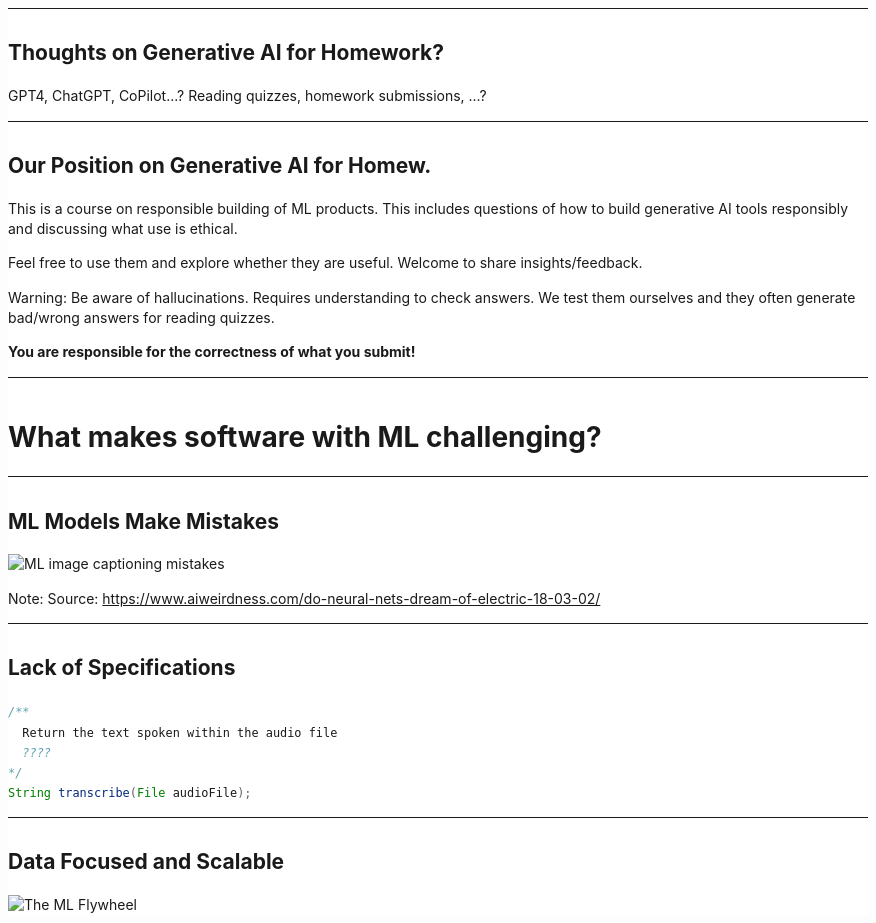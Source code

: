----
## Thoughts on Generative AI for Homework?




GPT4, ChatGPT, CoPilot...? Reading quizzes, homework submissions, ...?


----
## Our Position on Generative AI for Homew.

This is a course on responsible building of ML products. This includes questions of how to build generative AI tools responsibly and discussing what use is ethical.

Feel free to use them and explore whether they are useful. Welcome to share insights/feedback.

Warning: Be aware of hallucinations. Requires understanding to check answers. We test them ourselves and they often generate bad/wrong answers for reading quizzes.

**You are responsible for the correctness of what you submit!**



---
# What makes software with ML challenging?


----
## ML Models Make Mistakes

![ML image captioning mistakes](mistakes.jpg)



Note: Source: https://www.aiweirdness.com/do-neural-nets-dream-of-electric-18-03-02/

----
## Lack of Specifications

```java
/**
  Return the text spoken within the audio file
  ????
*/
String transcribe(File audioFile);
```

----
## Data Focused and Scalable

![The ML Flywheel](flywheel.png)
